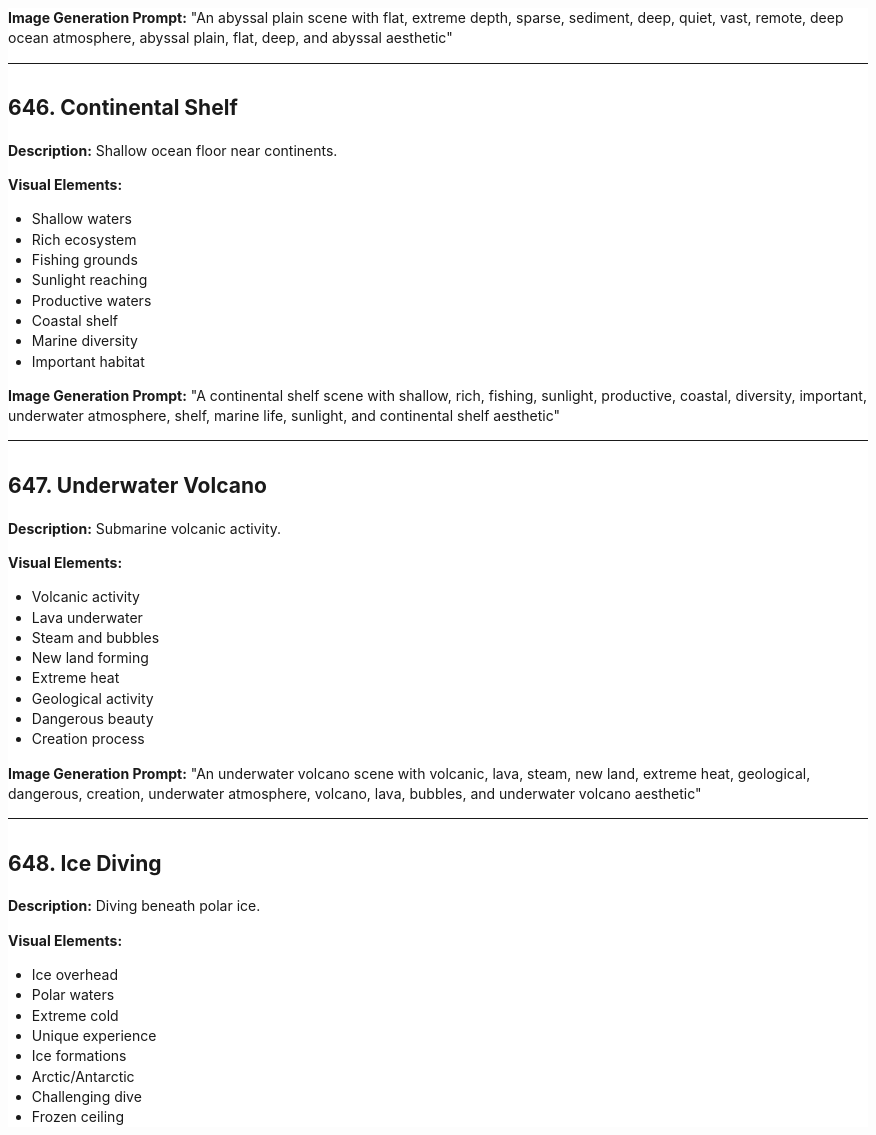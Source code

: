 **Image Generation Prompt:**
"An abyssal plain scene with flat, extreme depth, sparse, sediment, deep, quiet, vast, remote, deep ocean atmosphere, abyssal plain, flat, deep, and abyssal aesthetic"

---

## 646. Continental Shelf
**Description:** Shallow ocean floor near continents.

**Visual Elements:**
- Shallow waters
- Rich ecosystem
- Fishing grounds
- Sunlight reaching
- Productive waters
- Coastal shelf
- Marine diversity
- Important habitat

**Image Generation Prompt:**
"A continental shelf scene with shallow, rich, fishing, sunlight, productive, coastal, diversity, important, underwater atmosphere, shelf, marine life, sunlight, and continental shelf aesthetic"

---

## 647. Underwater Volcano
**Description:** Submarine volcanic activity.

**Visual Elements:**
- Volcanic activity
- Lava underwater
- Steam and bubbles
- New land forming
- Extreme heat
- Geological activity
- Dangerous beauty
- Creation process

**Image Generation Prompt:**
"An underwater volcano scene with volcanic, lava, steam, new land, extreme heat, geological, dangerous, creation, underwater atmosphere, volcano, lava, bubbles, and underwater volcano aesthetic"

---

## 648. Ice Diving
**Description:** Diving beneath polar ice.

**Visual Elements:**
- Ice overhead
- Polar waters
- Extreme cold
- Unique experience
- Ice formations
- Arctic/Antarctic
- Challenging dive
- Frozen ceiling
